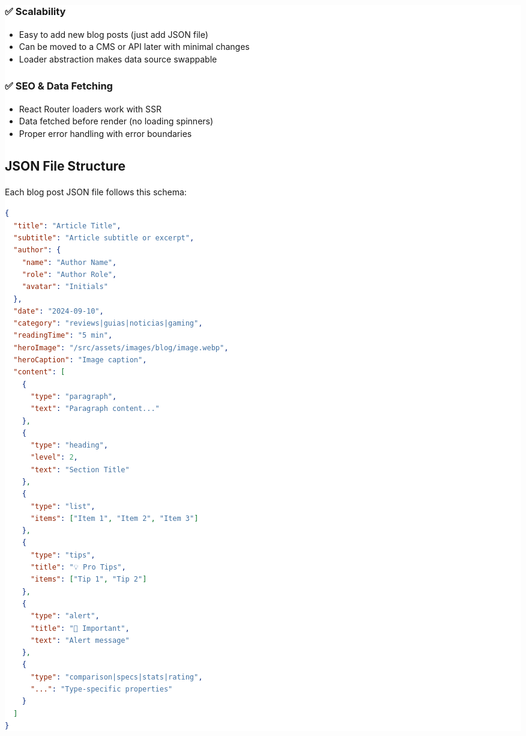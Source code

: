 ### ✅ Scalability

- Easy to add new blog posts (just add JSON file)
- Can be moved to a CMS or API later with minimal changes
- Loader abstraction makes data source swappable

### ✅ SEO & Data Fetching

- React Router loaders work with SSR
- Data fetched before render (no loading spinners)
- Proper error handling with error boundaries

## JSON File Structure

Each blog post JSON file follows this schema:

```json
{
  "title": "Article Title",
  "subtitle": "Article subtitle or excerpt",
  "author": {
    "name": "Author Name",
    "role": "Author Role",
    "avatar": "Initials"
  },
  "date": "2024-09-10",
  "category": "reviews|guias|noticias|gaming",
  "readingTime": "5 min",
  "heroImage": "/src/assets/images/blog/image.webp",
  "heroCaption": "Image caption",
  "content": [
    {
      "type": "paragraph",
      "text": "Paragraph content..."
    },
    {
      "type": "heading",
      "level": 2,
      "text": "Section Title"
    },
    {
      "type": "list",
      "items": ["Item 1", "Item 2", "Item 3"]
    },
    {
      "type": "tips",
      "title": "💡 Pro Tips",
      "items": ["Tip 1", "Tip 2"]
    },
    {
      "type": "alert",
      "title": "🚨 Important",
      "text": "Alert message"
    },
    {
      "type": "comparison|specs|stats|rating",
      "...": "Type-specific properties"
    }
  ]
}
```
